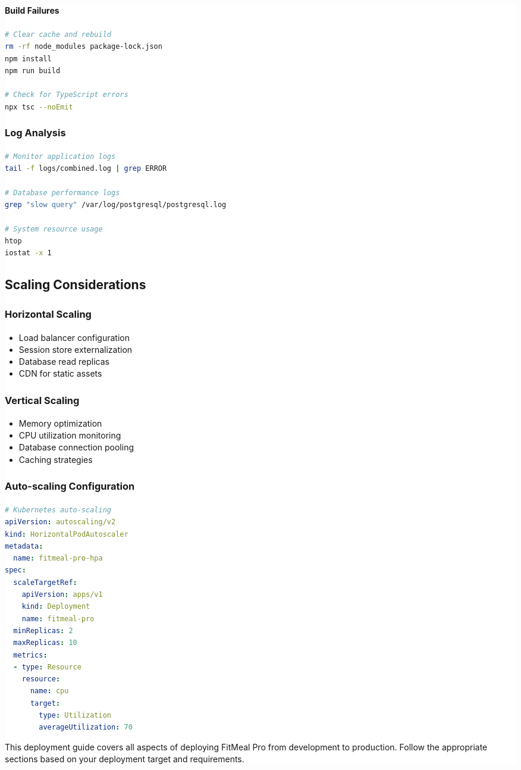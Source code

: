 #### Build Failures
```bash
# Clear cache and rebuild
rm -rf node_modules package-lock.json
npm install
npm run build

# Check for TypeScript errors
npx tsc --noEmit
```

### Log Analysis
```bash
# Monitor application logs
tail -f logs/combined.log | grep ERROR

# Database performance logs
grep "slow query" /var/log/postgresql/postgresql.log

# System resource usage
htop
iostat -x 1
```

## Scaling Considerations

### Horizontal Scaling
- Load balancer configuration
- Session store externalization
- Database read replicas
- CDN for static assets

### Vertical Scaling
- Memory optimization
- CPU utilization monitoring
- Database connection pooling
- Caching strategies

### Auto-scaling Configuration
```yaml
# Kubernetes auto-scaling
apiVersion: autoscaling/v2
kind: HorizontalPodAutoscaler
metadata:
  name: fitmeal-pro-hpa
spec:
  scaleTargetRef:
    apiVersion: apps/v1
    kind: Deployment
    name: fitmeal-pro
  minReplicas: 2
  maxReplicas: 10
  metrics:
  - type: Resource
    resource:
      name: cpu
      target:
        type: Utilization
        averageUtilization: 70
```

This deployment guide covers all aspects of deploying FitMeal Pro from development to production. Follow the appropriate sections based on your deployment target and requirements.
